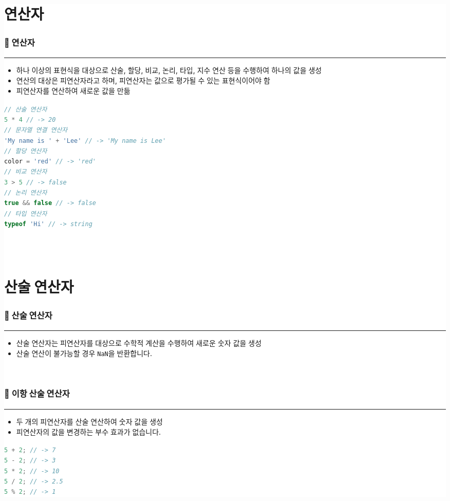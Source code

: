 # 연산자

### 🐽 연산자

---

- 하나 이상의 표현식을 대상으로 산술, 할당, 비교, 논리, 타입, 지수 연산 등을 수행하여 하나의 값을 생성
- 연산의 대상은 피연산자라고 하며, 피연산자는 값으로 평가될 수 있는 표현식이어야 함
- 피연산자를 연산하여 새로운 값을 만듦

```jsx
// 산술 연산자
5 * 4 // -> 20
// 문자열 연결 연산자
'My name is ' + 'Lee' // -> 'My name is Lee'
// 할당 연산자
color = 'red' // -> 'red'
// 비교 연산자
3 > 5 // -> false
// 논리 연산자
true && false // -> false
// 타입 연산자
typeof 'Hi' // -> string
```

<br/><br/>

# 산술 연산자

### 🐽 산술 연산자

---

- 산술 연산자는 피연산자를 대상으로 수학적 계산을 수행하여 새로운 숫자 값을 생성
- 산술 연산이 불가능할 경우 `NaN`을 반환합니다.

<br/>

### 🐽 **이항 산술 연산자**

---

- 두 개의 피연산자를 산술 연산하여 숫자 값을 생성
- 피연산자의 값을 변경하는 부수 효과가 없습니다.

```jsx
5 + 2; // -> 7
5 - 2; // -> 3
5 * 2; // -> 10
5 / 2; // -> 2.5
5 % 2; // -> 1
```
